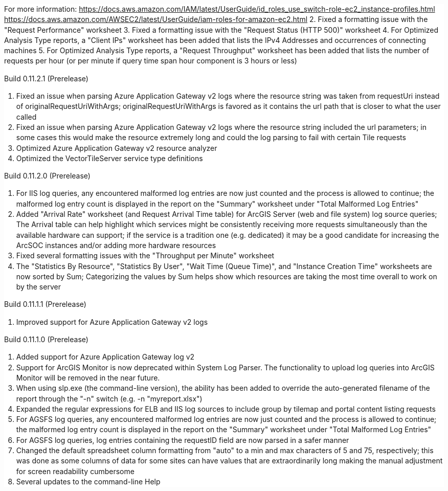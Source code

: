    For more information:
   https://docs.aws.amazon.com/IAM/latest/UserGuide/id_roles_use_switch-role-ec2_instance-profiles.html
   https://docs.aws.amazon.com/AWSEC2/latest/UserGuide/iam-roles-for-amazon-ec2.html
2. Fixed a formatting issue with the "Request Performance" worksheet
3. Fixed a formatting issue with the "Request Status (HTTP 500)" worksheet
4. For Optimized Analysis Type reports, a "Client IPs" worksheet has been added that lists the IPv4 Addresses and occurrences of connecting machines
5. For Optimized Analysis Type reports, a "Request Throughput" worksheet has been added that lists the number of requests per hour (or per minute if query time span hour component is 3 hours or less)


Build 0.11.2.1 (Prerelease)
1. Fixed an issue when parsing Azure Application Gateway v2 logs where the resource string was taken from requestUri instead of originalRequestUriWithArgs; originalRequestUriWithArgs is favored as it contains the url path that is closer to what the user called
2. Fixed an issue when parsing Azure Application Gateway v2 logs where the resource string included the url parameters; in some cases this would make the resource extremely long and could the log parsing to fail with certain Tile requests
3. Optimized Azure Application Gateway v2 resource analyzer
4. Optimized the VectorTileServer service type definitions

Build 0.11.2.0 (Prerelease)
1. For IIS log queries, any encountered malformed log entries are now just counted and the process is allowed to continue; the malformed log entry count is displayed in the report on the "Summary" worksheet under "Total Malformed Log Entries"
2. Added "Arrival Rate" worksheet (and Request Arrival Time table) for ArcGIS Server (web and file system) log source queries; The Arrival table can help highlight which services might be consistently receiving more requests simultaneously than the available hardware can support; if the service is a tradition one (e.g. dedicated) it may be a good candidate for increasing the ArcSOC instances and/or adding more hardware resources
3. Fixed several formatting issues with the "Throughput per Minute" worksheet
4. The "Statistics By Resource", "Statistics By User", "Wait Time (Queue Time)", and "Instance Creation Time" worksheets are now sorted by Sum; Categorizing the values by Sum helps show which resources are taking the most time overall to work on by the server

Build 0.11.1.1 (Prerelease)
1. Improved support for Azure Application Gateway v2 logs

Build 0.11.1.0 (Prerelease)
1. Added support for Azure Application Gateway log v2
2. Support for ArcGIS Monitor is now deprecated within System Log Parser. The functionality to upload log queries into ArcGIS Monitor will be removed in the near future.
3. When using slp.exe (the command-line version), the ability has been added to override the auto-generated filename of the report through the "-n" switch (e.g. -n "myreport.xlsx")
4. Expanded the regular expressions for ELB and IIS log sources to include group by tilemap and portal content listing requests
5. For AGSFS log queries, any encountered malformed log entries are now just counted and the process is allowed to continue; the malformed log entry count is displayed in the report on the "Summary" worksheet under "Total Malformed Log Entries"
6. For AGSFS log queries, log entries containing the requestID field are now parsed in a safer manner
7. Changed the default spreadsheet column formatting from "auto" to a min and max characters of 5 and 75, respectively; this was done as some columns of data for some sites can have values that are extraordinarily long making the manual adjustment for screen readability cumbersome
8. Several updates to the command-line Help
